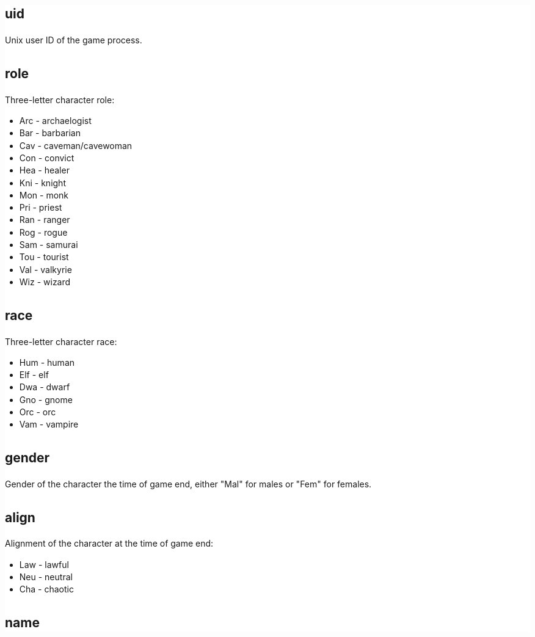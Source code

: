 
uid
---

Unix user ID of the game process.


role
----

Three-letter character role:

 * Arc - archaelogist
 * Bar - barbarian
 * Cav - caveman/cavewoman
 * Con - convict
 * Hea - healer
 * Kni - knight
 * Mon - monk
 * Pri - priest
 * Ran - ranger
 * Rog - rogue
 * Sam - samurai
 * Tou - tourist
 * Val - valkyrie
 * Wiz - wizard


race
----

Three-letter character race:

 * Hum - human
 * Elf - elf
 * Dwa - dwarf
 * Gno - gnome
 * Orc - orc
 * Vam - vampire


gender
------

Gender of the character the time of game end, either "Mal" for males or "Fem" for females.


align
-----

Alignment of the character at the time of game end:

 * Law - lawful
 * Neu - neutral
 * Cha - chaotic


name
----
